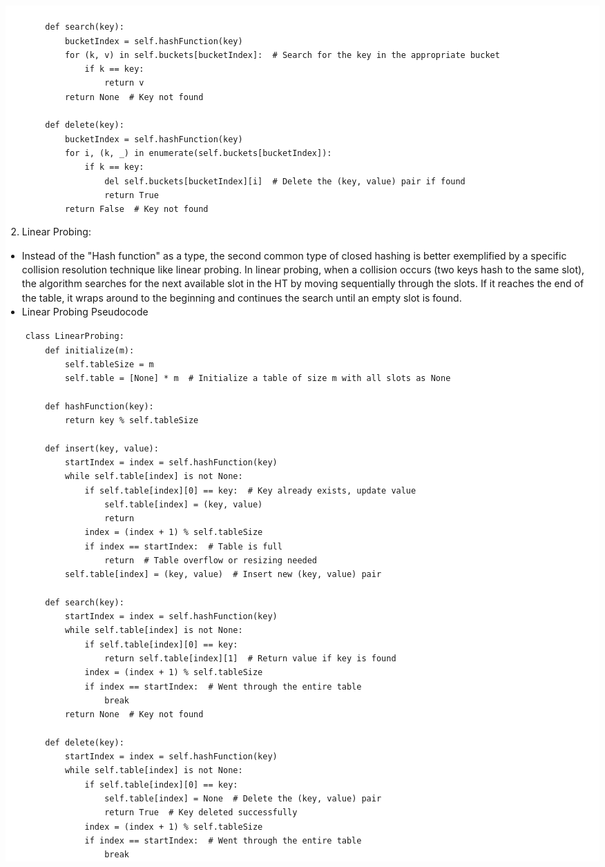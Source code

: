 ```

        def search(key):
            bucketIndex = self.hashFunction(key)
            for (k, v) in self.buckets[bucketIndex]:  # Search for the key in the appropriate bucket
                if k == key:
                    return v
            return None  # Key not found

        def delete(key):
            bucketIndex = self.hashFunction(key)
            for i, (k, _) in enumerate(self.buckets[bucketIndex]):
                if k == key:
                    del self.buckets[bucketIndex][i]  # Delete the (key, value) pair if found
                    return True
            return False  # Key not found
```

2. Linear Probing:
- Instead of the "Hash function" as a type, the second common type of closed hashing is better exemplified by a specific collision resolution technique like linear probing. In linear probing, when a collision occurs (two keys hash to the same slot), the algorithm searches for the next available slot in the HT by moving sequentially through the slots. If it reaches the end of the table, it wraps around to the beginning and continues the search until an empty slot is found.
- Linear Probing Pseudocode
```
    class LinearProbing:
        def initialize(m):
            self.tableSize = m
            self.table = [None] * m  # Initialize a table of size m with all slots as None

        def hashFunction(key):
            return key % self.tableSize

        def insert(key, value):
            startIndex = index = self.hashFunction(key)
            while self.table[index] is not None:
                if self.table[index][0] == key:  # Key already exists, update value
                    self.table[index] = (key, value)
                    return
                index = (index + 1) % self.tableSize
                if index == startIndex:  # Table is full
                    return  # Table overflow or resizing needed
            self.table[index] = (key, value)  # Insert new (key, value) pair

        def search(key):
            startIndex = index = self.hashFunction(key)
            while self.table[index] is not None:
                if self.table[index][0] == key:
                    return self.table[index][1]  # Return value if key is found
                index = (index + 1) % self.tableSize
                if index == startIndex:  # Went through the entire table
                    break
            return None  # Key not found

        def delete(key):
            startIndex = index = self.hashFunction(key)
            while self.table[index] is not None:
                if self.table[index][0] == key:
                    self.table[index] = None  # Delete the (key, value) pair
                    return True  # Key deleted successfully
                index = (index + 1) % self.tableSize
                if index == startIndex:  # Went through the entire table
                    break
```